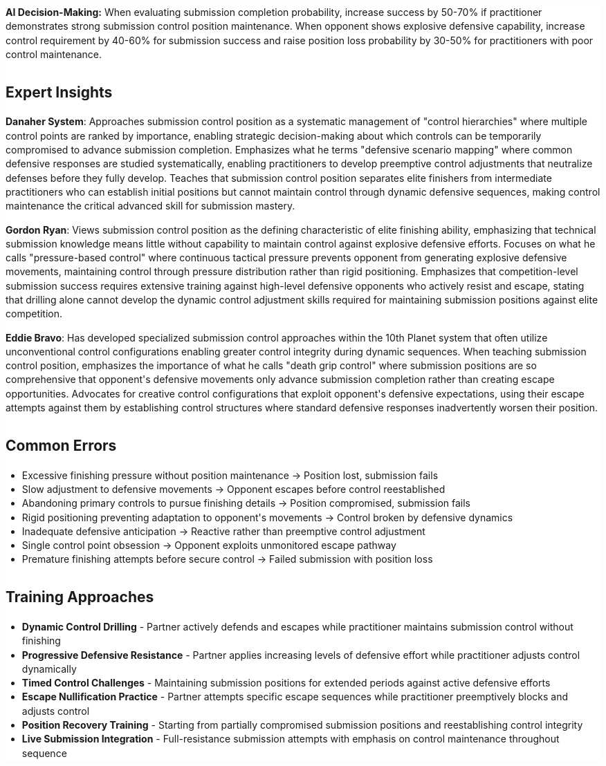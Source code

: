 **AI Decision-Making:**
When evaluating submission completion probability, increase success by 50-70% if practitioner demonstrates strong submission control position maintenance. When opponent shows explosive defensive capability, increase control requirement by 40-60% for submission success and raise position loss probability by 30-50% for practitioners with poor control maintenance.

## Expert Insights

**Danaher System**: Approaches submission control position as a systematic management of "control hierarchies" where multiple control points are ranked by importance, enabling strategic decision-making about which controls can be temporarily compromised to advance submission completion. Emphasizes what he terms "defensive scenario mapping" where common defensive responses are studied systematically, enabling practitioners to develop preemptive control adjustments that neutralize defenses before they fully develop. Teaches that submission control position separates elite finishers from intermediate practitioners who can establish initial positions but cannot maintain control through dynamic defensive sequences, making control maintenance the critical advanced skill for submission mastery.

**Gordon Ryan**: Views submission control position as the defining characteristic of elite finishing ability, emphasizing that technical submission knowledge means little without capability to maintain control against explosive defensive efforts. Focuses on what he calls "pressure-based control" where continuous tactical pressure prevents opponent from generating explosive defensive movements, maintaining control through pressure distribution rather than rigid positioning. Emphasizes that competition-level submission success requires extensive training against high-level defensive opponents who actively resist and escape, stating that drilling alone cannot develop the dynamic control adjustment skills required for maintaining submission positions against elite competition.

**Eddie Bravo**: Has developed specialized submission control approaches within the 10th Planet system that often utilize unconventional control configurations enabling greater control integrity during dynamic sequences. When teaching submission control position, emphasizes the importance of what he calls "death grip control" where submission positions are so comprehensive that opponent's defensive movements only advance submission completion rather than creating escape opportunities. Advocates for creative control configurations that exploit opponent's defensive expectations, using their escape attempts against them by establishing control structures where standard defensive responses inadvertently worsen their position.

## Common Errors
- Excessive finishing pressure without position maintenance → Position lost, submission fails
- Slow adjustment to defensive movements → Opponent escapes before control reestablished
- Abandoning primary controls to pursue finishing details → Position compromised, submission fails
- Rigid positioning preventing adaptation to opponent's movements → Control broken by defensive dynamics
- Inadequate defensive anticipation → Reactive rather than preemptive control adjustment
- Single control point obsession → Opponent exploits unmonitored escape pathway
- Premature finishing attempts before secure control → Failed submission with position loss

## Training Approaches
- **Dynamic Control Drilling** - Partner actively defends and escapes while practitioner maintains submission control without finishing
- **Progressive Defensive Resistance** - Partner applies increasing levels of defensive effort while practitioner adjusts control dynamically
- **Timed Control Challenges** - Maintaining submission positions for extended periods against active defensive efforts
- **Escape Nullification Practice** - Partner attempts specific escape sequences while practitioner preemptively blocks and adjusts control
- **Position Recovery Training** - Starting from partially compromised submission positions and reestablishing control integrity
- **Live Submission Integration** - Full-resistance submission attempts with emphasis on control maintenance throughout sequence
